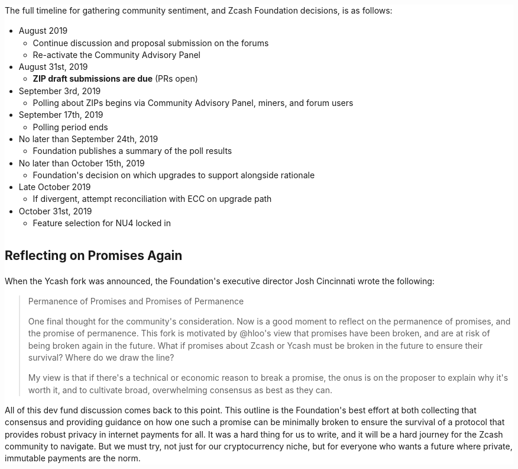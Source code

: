 The full timeline for gathering community sentiment, and Zcash Foundation decisions, is as follows:

- August 2019
  - Continue discussion and proposal submission on the forums
  - Re-activate the Community Advisory Panel
- August 31st, 2019
  - **ZIP draft submissions are due** (PRs open)
- September 3rd, 2019
  - Polling about ZIPs begins via Community Advisory Panel, miners, and forum users
- September 17th, 2019
  - Polling period ends
- No later than September 24th, 2019
  - Foundation publishes a summary of the poll results
- No later than October 15th, 2019
  - Foundation's decision on which upgrades to support alongside rationale
- Late October 2019
  - If divergent, attempt reconciliation with ECC on upgrade path
- October 31st, 2019
  - Feature selection for NU4 locked in

## Reflecting on Promises Again

When the Ycash fork was announced, the Foundation's executive director Josh Cincinnati wrote the following:

> Permanence of Promises and Promises of Permanence
>
> One final thought for the community's consideration.
> Now is a good moment to reflect on the permanence of promises, and the promise of permanence. This fork is motivated by @hloo's view that promises have been broken, and are at risk of being broken again in the future. What if promises about Zcash or Ycash must be broken in the future to ensure their survival? Where do we draw the line?
>
> My view is that if there's a technical or economic reason to break a promise, the onus is on the proposer to explain why it's worth it, and to cultivate broad, overwhelming consensus as best as they can.

All of this dev fund discussion comes back to this point. This outline is the Foundation's best effort at both collecting that consensus and providing guidance on how one such a promise can be minimally broken to ensure the survival of a protocol that provides robust privacy in internet payments for all. It was a hard thing for us to write, and it will be a hard journey for the Zcash community to navigate. But we must try, not just for our cryptocurrency niche, but for everyone who wants a future where private, immutable payments are the norm.
